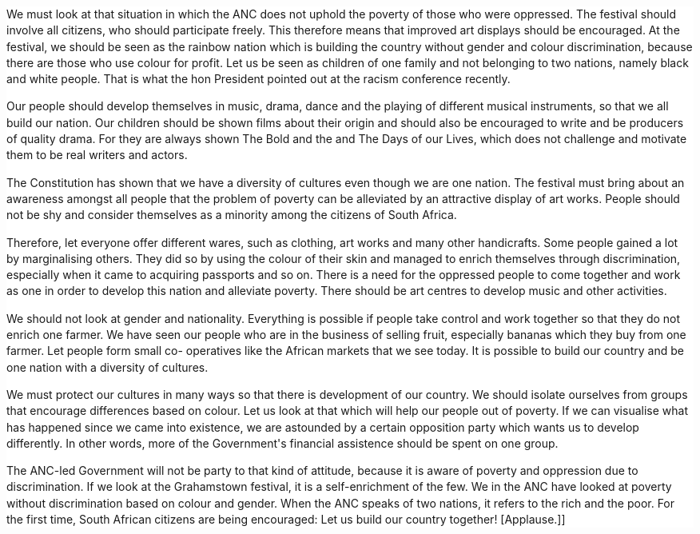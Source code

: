 We must look at that situation in which the ANC does not uphold the poverty
of those who were oppressed. The festival should involve all citizens, who
should participate freely. This therefore means that improved art displays
should be encouraged. At the festival, we should be seen as the rainbow
nation which is building the country without gender and colour
discrimination, because there are those who use colour for profit. Let us
be seen as children of one family and not belonging to two nations, namely
black and white people. That is what the hon President pointed out at the
racism conference recently.

Our people should develop themselves in music, drama, dance and the playing
of different musical instruments, so that we all build our nation. Our
children should be shown films about their origin and should also be
encouraged to write and be producers of quality drama. For they are always
shown The Bold and the and The Days of our Lives, which does not challenge
and motivate them to be real writers and actors.

The Constitution has shown that we have a diversity of cultures  even
though we are one nation. The festival must bring about an awareness
amongst all people that the problem of poverty can be alleviated by an
attractive display of art works. People should not be shy and consider
themselves as a minority among the citizens of South Africa.

Therefore, let everyone offer different wares, such as clothing, art works
and many other handicrafts. Some people gained a lot by marginalising
others. They did so by using the colour of their skin and managed to enrich
themselves through discrimination, especially when it came to acquiring
passports and so on. There is a need for the oppressed people to come
together and work as one in order to develop this nation and alleviate
poverty. There should be art centres to develop music and other activities.

We should not look at gender and nationality. Everything is possible if
people take control and work together so that they do not enrich one
farmer. We have seen our people who are in the business of selling fruit,
especially bananas which they buy from one farmer. Let people form small co-
operatives like the African markets that we see today. It is possible to
build our country and be one nation with a diversity of cultures.

We must protect our cultures in many ways so that there is development of
our country. We should isolate ourselves from groups that encourage
differences based on colour. Let us look at that which will help our people
out of poverty. If we can visualise what has happened since we came into
existence, we are astounded by a certain opposition party which wants us to
develop differently. In other words, more of the Government's financial
assistence should be spent on one group.

The ANC-led Government will not be party to that kind of attitude, because
it is aware of poverty and oppression due to discrimination. If we look at
the Grahamstown festival, it is a self-enrichment of the few. We in the ANC
have looked at poverty without discrimination based on colour and gender.
When the ANC speaks of two nations, it refers to the rich and the poor. For
the first time, South African citizens are being encouraged: Let us build
our country together! [Applause.]]
